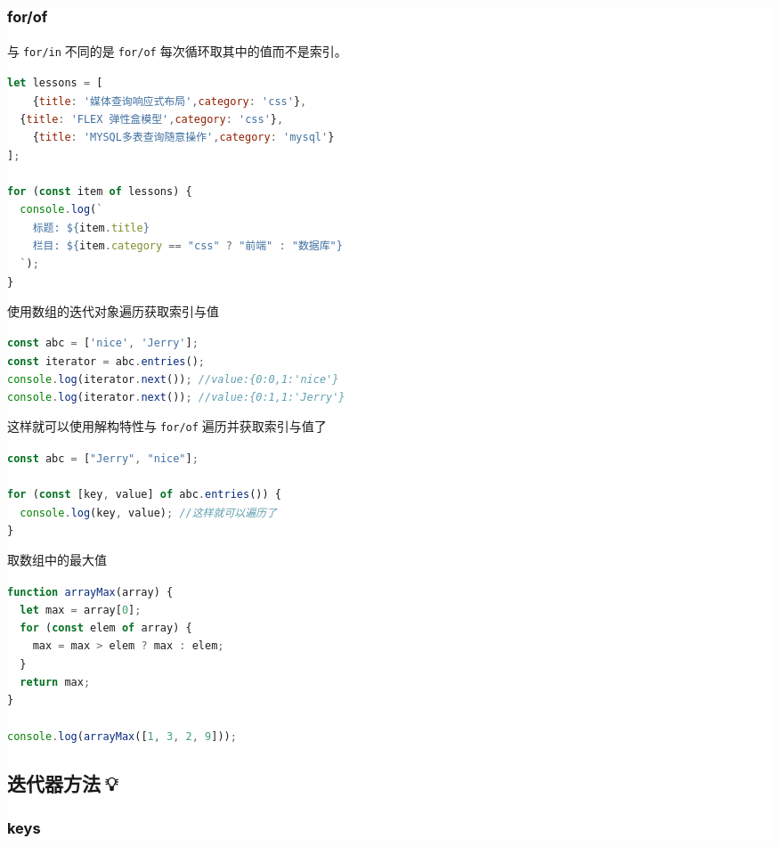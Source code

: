 ### for/of

与 `for/in` 不同的是 `for/of` 每次循环取其中的值而不是索引。

```js
let lessons = [
	{title: '媒体查询响应式布局',category: 'css'},
  {title: 'FLEX 弹性盒模型',category: 'css'},
	{title: 'MYSQL多表查询随意操作',category: 'mysql'}
];

for (const item of lessons) {
  console.log(`
    标题: ${item.title}
    栏目: ${item.category == "css" ? "前端" : "数据库"}
  `);
}
```

使用数组的迭代对象遍历获取索引与值

```js
const abc = ['nice', 'Jerry'];
const iterator = abc.entries();
console.log(iterator.next()); //value:{0:0,1:'nice'}
console.log(iterator.next()); //value:{0:1,1:'Jerry'}
```

这样就可以使用解构特性与 `for/of` 遍历并获取索引与值了

```js
const abc = ["Jerry", "nice"];

for (const [key, value] of abc.entries()) {
  console.log(key, value); //这样就可以遍历了
}
```

取数组中的最大值

```js
function arrayMax(array) {
  let max = array[0];
  for (const elem of array) {
    max = max > elem ? max : elem;
  }
  return max;
}

console.log(arrayMax([1, 3, 2, 9]));
```

## 迭代器方法 💡

### keys
